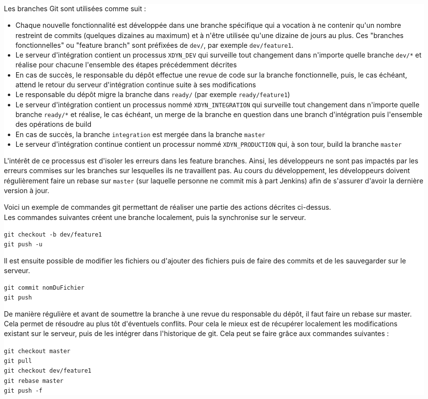Les branches Git sont utilisées comme suit :

* Chaque nouvelle fonctionnalité est développée dans une branche spécifique qui
  a vocation à ne contenir qu'un nombre restreint de commits (quelques dizaines
  au maximum) et à n'être utilisée qu'une dizaine de jours au plus. Ces
  "branches fonctionnelles" ou "feature branch" sont préfixées de `dev/`, par
  exemple `dev/feature1`.
* Le serveur d'intégration contient un processus `XDYN_DEV` qui surveille tout
  changement dans n'importe quelle branche `dev/*` et réalise pour chacune
  l'ensemble des étapes précédemment décrites
* En cas de succès, le responsable du dépôt effectue une revue de code sur la
  branche fonctionnelle, puis, le cas échéant, attend le retour du serveur
  d'intégration continue suite à ses modifications
* Le responsable du dépôt migre la branche dans `ready/` (par exemple
  `ready/feature1`)
* Le serveur d'intégration contient un processus nommé `XDYN_INTEGRATION` qui
  surveille tout changement dans n'importe quelle branche `ready/*` et réalise,
  le cas échéant, un merge de la branche en question dans une branch
  d'intégration puis l'ensemble des opérations de build
* En cas de succès, la branche `integration` est mergée dans la branche
  `master`
* Le serveur d'intégration continue contient un processur nommé
  `XDYN_PRODUCTION` qui, à son tour, build la branche `master`

L'intérêt de ce processus est d'isoler les erreurs dans les feature branches.
Ainsi, les développeurs ne sont pas impactés par les erreurs commises sur les
branches sur lesquelles ils ne travaillent pas. Au cours du développement, les
développeurs doivent régulièrement faire un rebase sur `master` (sur laquelle
personne ne commit mis à part Jenkins) afin de s'assurer d'avoir la dernière
version à jour.

Voici un exemple de commandes git permettant de réaliser une partie des actions décrites ci-dessus.  
Les commandes suivantes créent une branche localement, puis la synchronise sur le serveur.

~~~~~~~~~~~~~~~~~~~~ {.bash}
git checkout -b dev/feature1
git push -u
~~~~~~~~~~~~~~~~~~~~

Il est ensuite possible de modifier les fichiers ou d'ajouter des fichiers puis de faire des commits et de les sauvegarder sur le serveur.

~~~~~~~~~~~~~~~~~~~~ {.bash}
git commit nomDuFichier
git push
~~~~~~~~~~~~~~~~~~~~

De manière régulière et avant de soumettre la branche à une revue du responsable du dépôt, il faut faire un rebase sur master.
Cela permet de résoudre au plus tôt d'éventuels conflits.
Pour cela le mieux est de récupérer localement les modifications existant sur le serveur, puis de les intégrer dans l'historique de git.
Cela peut se faire grâce aux commandes suivantes :

~~~~~~~~~~~~~~~~~~~~ {.bash}
git checkout master
git pull
git checkout dev/feature1
git rebase master
git push -f
~~~~~~~~~~~~~~~~~~~~
